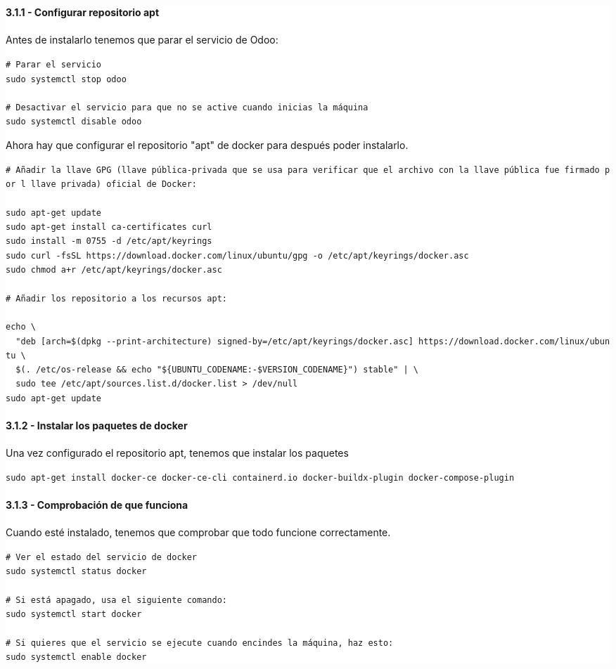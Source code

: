 #### 3.1.1 - Configurar repositorio apt

Antes de instalarlo tenemos que parar el servicio de Odoo:

```shell
# Parar el servicio
sudo systemctl stop odoo

# Desactivar el servicio para que no se active cuando inicias la máquina
sudo systemctl disable odoo
```

Ahora hay que configurar el repositorio "apt" de docker para después poder instalarlo.

```shell
# Añadir la llave GPG (llave pública-privada que se usa para verificar que el archivo con la llave pública fue firmado por l llave privada) oficial de Docker:

sudo apt-get update
sudo apt-get install ca-certificates curl
sudo install -m 0755 -d /etc/apt/keyrings
sudo curl -fsSL https://download.docker.com/linux/ubuntu/gpg -o /etc/apt/keyrings/docker.asc
sudo chmod a+r /etc/apt/keyrings/docker.asc

# Añadir los repositorio a los recursos apt:

echo \
  "deb [arch=$(dpkg --print-architecture) signed-by=/etc/apt/keyrings/docker.asc] https://download.docker.com/linux/ubuntu \
  $(. /etc/os-release && echo "${UBUNTU_CODENAME:-$VERSION_CODENAME}") stable" | \
  sudo tee /etc/apt/sources.list.d/docker.list > /dev/null
sudo apt-get update
```

#### 3.1.2 - Instalar los paquetes de docker

Una vez configurado el repositorio apt, tenemos que  instalar los paquetes

```shell
sudo apt-get install docker-ce docker-ce-cli containerd.io docker-buildx-plugin docker-compose-plugin
```
#### 3.1.3 - Comprobación de que funciona

Cuando esté instalado, tenemos que comprobar que todo funcione correctamente.

```shell
# Ver el estado del servicio de docker 
sudo systemctl status docker

# Si está apagado, usa el siguiente comando:
sudo systemctl start docker

# Si quieres que el servicio se ejecute cuando encindes la máquina, haz esto:
sudo systemctl enable docker
```
